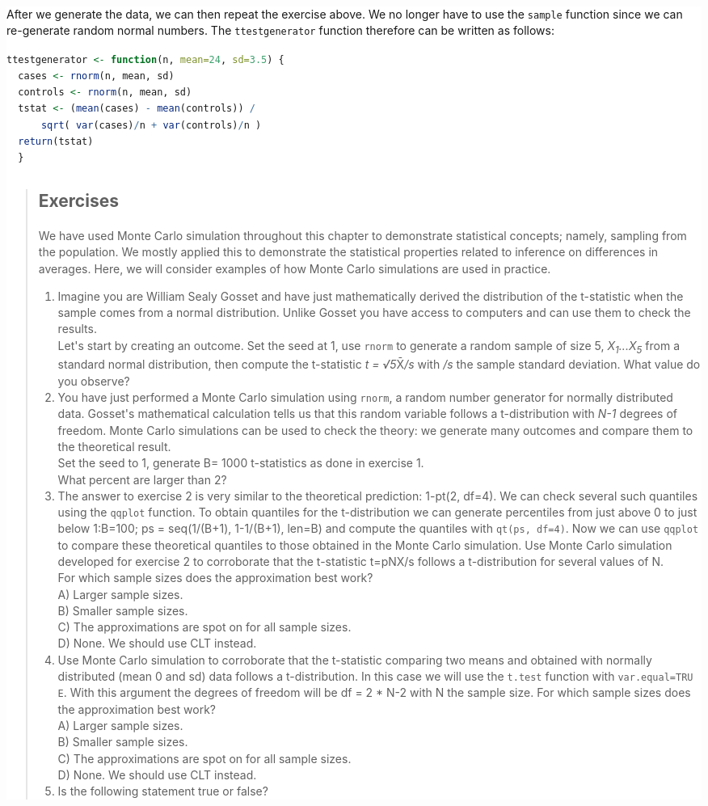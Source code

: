 After we generate the data, we can then repeat the exercise above. We no longer
have to use the `sample` function since we can re-generate random normal
numbers. The `ttestgenerator` function therefore can be written as follows:


``` r
ttestgenerator <- function(n, mean=24, sd=3.5) {
  cases <- rnorm(n, mean, sd)
  controls <- rnorm(n, mean, sd)
  tstat <- (mean(cases) - mean(controls)) / 
      sqrt( var(cases)/n + var(controls)/n ) 
  return(tstat)
  }
```

> ## Exercises
> 
> We have used Monte Carlo simulation throughout this chapter to demonstrate
> statistical concepts; namely, sampling from the population. We mostly applied
> this to demonstrate the statistical properties related to inference on
> differences in averages. Here, we will consider examples of how Monte Carlo
> simulations are used in practice.
> 
> 1. Imagine you are William Sealy Gosset and have just mathematically derived
>   the distribution of the t-statistic when the sample comes from a normal
>   distribution. Unlike Gosset you have access to computers and can use them to
>   check the results.  
>   Let's start by creating an outcome. Set the seed at 1, use `rnorm` to generate
>   a random sample of size 5, <i>X<sub>1</sub>...X<sub>5</sub></i> from a
>   standard normal distribution, then compute the t-statistic
>   <i>t = √5</i>X̄<i>/s</i> with <i>/s</i> the sample standard
>   deviation. What value do you observe?
> 2. You have just performed a Monte Carlo simulation using `rnorm`, a random
>   number generator for normally distributed data. Gosset's mathematical
>   calculation tells us that this random variable follows a t-distribution with
>   <i>N-1</i> degrees of freedom. Monte Carlo simulations can be used to check
>   the theory: we generate many outcomes and compare them to the theoretical
>   result.  
>   Set the seed to 1, generate B= 1000 t-statistics as done in exercise 1.  
>   What percent are larger than 2?
> 3. The answer to exercise 2 is very similar to the theoretical prediction:
>   1-pt(2, df=4). We can check several such quantiles using the `qqplot`
>   function. To obtain quantiles for the t-distribution we can generate
>   percentiles from just above 0 to just below
>   1:B=100; ps = seq(1/(B+1), 1-1/(B+1), len=B) and compute the quantiles with
>   `qt(ps, df=4)`. Now we can use `qqplot` to compare these theoretical quantiles
>   to those obtained in the Monte Carlo simulation. Use Monte Carlo simulation
>   developed for exercise 2 to corroborate that the t-statistic t=pNX/s
>   follows a t-distribution for several values of N.  
>   For which sample sizes does the approximation best work?  
>   A) Larger sample sizes.  
>   B) Smaller sample sizes.  
>   C) The approximations are spot on for all sample sizes.  
>   D) None. We should use CLT instead.
> 4. Use Monte Carlo simulation to corroborate that the t-statistic comparing
>   two means and obtained with normally distributed (mean 0 and sd) data follows
>   a t-distribution. In this case we will use the `t.test` function with
>   `var.equal=TRUE`. With this argument the degrees of freedom will be
>   df = 2 \* N-2 with N the sample size. For which sample sizes does the
>   approximation best work?  
>   A) Larger sample sizes.  
>   B) Smaller sample sizes.  
>   C) The approximations are spot on for all sample sizes.  
>   D) None. We should use CLT instead.
> 5. Is the following statement true or false?  